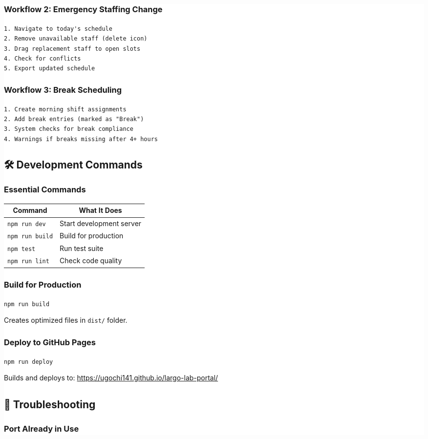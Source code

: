 ### Workflow 2: Emergency Staffing Change

```
1. Navigate to today's schedule
2. Remove unavailable staff (delete icon)
3. Drag replacement staff to open slots
4. Check for conflicts
5. Export updated schedule
```

### Workflow 3: Break Scheduling

```
1. Create morning shift assignments
2. Add break entries (marked as "Break")
3. System checks for break compliance
4. Warnings if breaks missing after 4+ hours
```

## 🛠️ Development Commands

### Essential Commands

| Command | What It Does |
|---------|--------------|
| `npm run dev` | Start development server |
| `npm run build` | Build for production |
| `npm test` | Run test suite |
| `npm run lint` | Check code quality |

### Build for Production

```bash
npm run build
```

Creates optimized files in `dist/` folder.

### Deploy to GitHub Pages

```bash
npm run deploy
```

Builds and deploys to: https://ugochi141.github.io/largo-lab-portal/

## 🐛 Troubleshooting

### Port Already in Use

